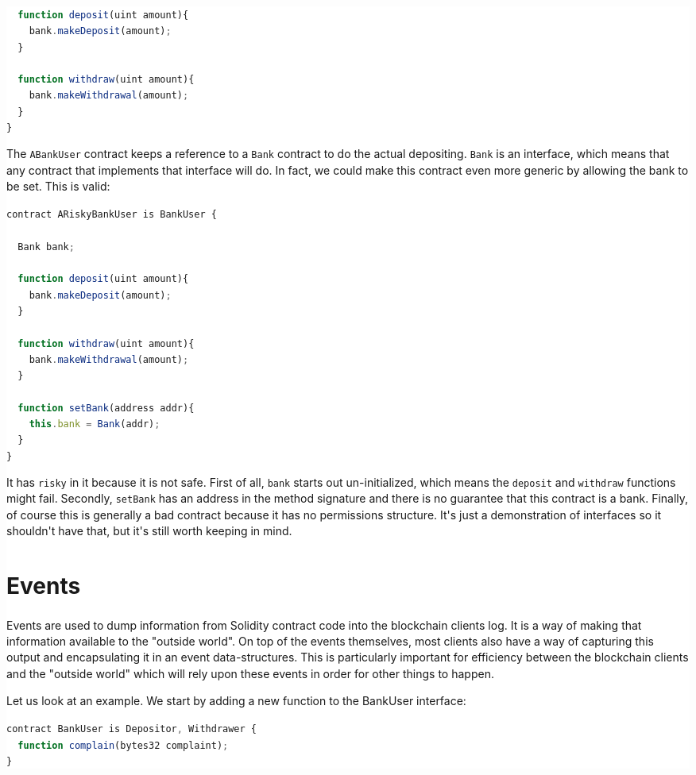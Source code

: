 ```javascript
  function deposit(uint amount){
    bank.makeDeposit(amount);
  }

  function withdraw(uint amount){
    bank.makeWithdrawal(amount);
  }
}
```

The `ABankUser` contract keeps a reference to a `Bank` contract to do the actual depositing. `Bank` is an interface, which means that any contract that implements that interface will do. In fact, we could make this contract even more generic by allowing the bank to be set. This is valid:

```javascript
contract ARiskyBankUser is BankUser {

  Bank bank;

  function deposit(uint amount){
    bank.makeDeposit(amount);
  }

  function withdraw(uint amount){
    bank.makeWithdrawal(amount);
  }

  function setBank(address addr){
    this.bank = Bank(addr);
  }
}
```

It has `risky` in it because it is not safe. First of all, `bank` starts out un-initialized, which means the `deposit` and `withdraw` functions might fail. Secondly, `setBank` has an address in the method signature and there is no guarantee that this contract is a bank. Finally, of course this is generally a bad contract because it has no permissions structure. It's just a demonstration of interfaces so it shouldn't have that, but it's still worth keeping in mind.

# Events

Events are used to dump information from Solidity contract code into the blockchain clients log. It is a way of making that information available to the "outside world". On top of the events themselves, most clients also have a way of capturing this output and encapsulating it in an event data-structures. This is particularly important for efficiency between the blockchain clients and the "outside world" which will rely upon these events in order for other things to happen.

Let us look at an example. We start by adding a new function to the BankUser interface:

```javascript
contract BankUser is Depositor, Withdrawer {
  function complain(bytes32 complaint);
}
```
